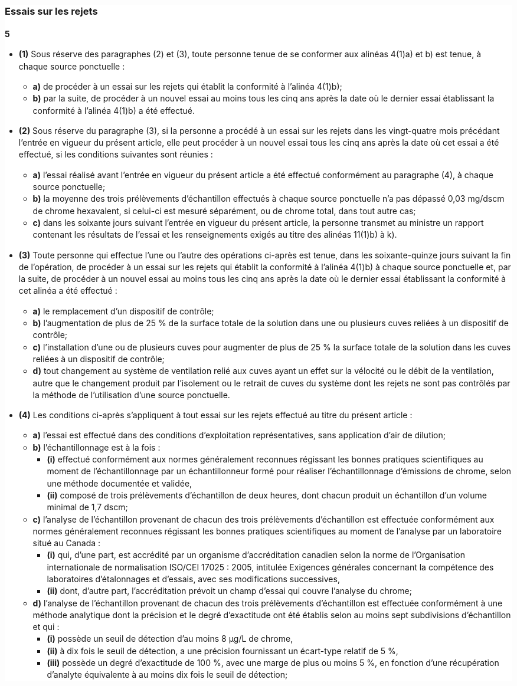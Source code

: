### Essais sur les rejets


**5** 

- **(1)** Sous réserve des paragraphes (2) et (3), toute personne tenue de se conformer aux alinéas 4(1)a) et b) est tenue, à chaque source ponctuelle :
	- **a)** de procéder à un essai sur les rejets qui établit la conformité à l’alinéa 4(1)b);
	- **b)** par la suite, de procéder à un nouvel essai au moins tous les cinq ans après la date où le dernier essai établissant la conformité à l’alinéa 4(1)b) a été effectué.

- **(2)** Sous réserve du paragraphe (3), si la personne a procédé à un essai sur les rejets dans les vingt-quatre mois précédant l’entrée en vigueur du présent article, elle peut procéder à un nouvel essai tous les cinq ans après la date où cet essai a été effectué, si les conditions suivantes sont réunies :
	- **a)** l’essai réalisé avant l’entrée en vigueur du présent article a été effectué conformément au paragraphe (4), à chaque source ponctuelle;
	- **b)** la moyenne des trois prélèvements d’échantillon effectués à chaque source ponctuelle n’a pas dépassé 0,03 mg/dscm de chrome hexavalent, si celui-ci est mesuré séparément, ou de chrome total, dans tout autre cas;
	- **c)** dans les soixante jours suivant l’entrée en vigueur du présent article, la personne transmet au ministre un rapport contenant les résultats de l’essai et les renseignements exigés au titre des alinéas 11(1)b) à k).

- **(3)** Toute personne qui effectue l’une ou l’autre des opérations ci-après est tenue, dans les soixante-quinze jours suivant la fin de l’opération, de procéder à un essai sur les rejets qui établit la conformité à l’alinéa 4(1)b) à chaque source ponctuelle et, par la suite, de procéder à un nouvel essai au moins tous les cinq ans après la date où le dernier essai établissant la conformité à cet alinéa a été effectué :
	- **a)** le remplacement d’un dispositif de contrôle;
	- **b)** l’augmentation de plus de 25 % de la surface totale de la solution dans une ou plusieurs cuves reliées à un dispositif de contrôle;
	- **c)** l’installation d’une ou de plusieurs cuves pour augmenter de plus de 25 % la surface totale de la solution dans les cuves reliées à un dispositif de contrôle;
	- **d)** tout changement au système de ventilation relié aux cuves ayant un effet sur la vélocité ou le débit de la ventilation, autre que le changement produit par l’isolement ou le retrait de cuves du système dont les rejets ne sont pas contrôlés par la méthode de l’utilisation d’une source ponctuelle.

- **(4)** Les conditions ci-après s’appliquent à tout essai sur les rejets effectué au titre du présent article :
	- **a)** l’essai est effectué dans des conditions d’exploitation représentatives, sans application d’air de dilution;
	- **b)** l’échantillonnage est à la fois :
		- **(i)** effectué conformément aux normes généralement reconnues régissant les bonnes pratiques scientifiques au moment de l’échantillonnage par un échantillonneur formé pour réaliser l’échantillonnage d’émissions de chrome, selon une méthode documentée et validée,
		- **(ii)** composé de trois prélèvements d’échantillon de deux heures, dont chacun produit un échantillon d’un volume minimal de 1,7 dscm;
	- **c)** l’analyse de l’échantillon provenant de chacun des trois prélèvements d’échantillon est effectuée conformément aux normes généralement reconnues régissant les bonnes pratiques scientifiques au moment de l’analyse par un laboratoire situé au Canada :
		- **(i)** qui, d’une part, est accrédité par un organisme d’accréditation canadien selon la norme de l’Organisation internationale de normalisation ISO/CEI 17025 : 2005, intitulée Exigences générales concernant la compétence des laboratoires d’étalonnages et d’essais, avec ses modifications successives,
		- **(ii)** dont, d’autre part, l’accréditation prévoit un champ d’essai qui couvre l’analyse du chrome;
	- **d)** l’analyse de l’échantillon provenant de chacun des trois prélèvements d’échantillon est effectuée conformément à une méthode analytique dont la précision et le degré d’exactitude ont été établis selon au moins sept subdivisions d’échantillon et qui :
		- **(i)** possède un seuil de détection d’au moins 8 µg/L de chrome,
		- **(ii)** à dix fois le seuil de détection, a une précision fournissant un écart-type relatif de 5 %,
		- **(iii)** possède un degré d’exactitude de 100 %, avec une marge de plus ou moins 5 %, en fonction d’une récupération d’analyte équivalente à au moins dix fois le seuil de détection;